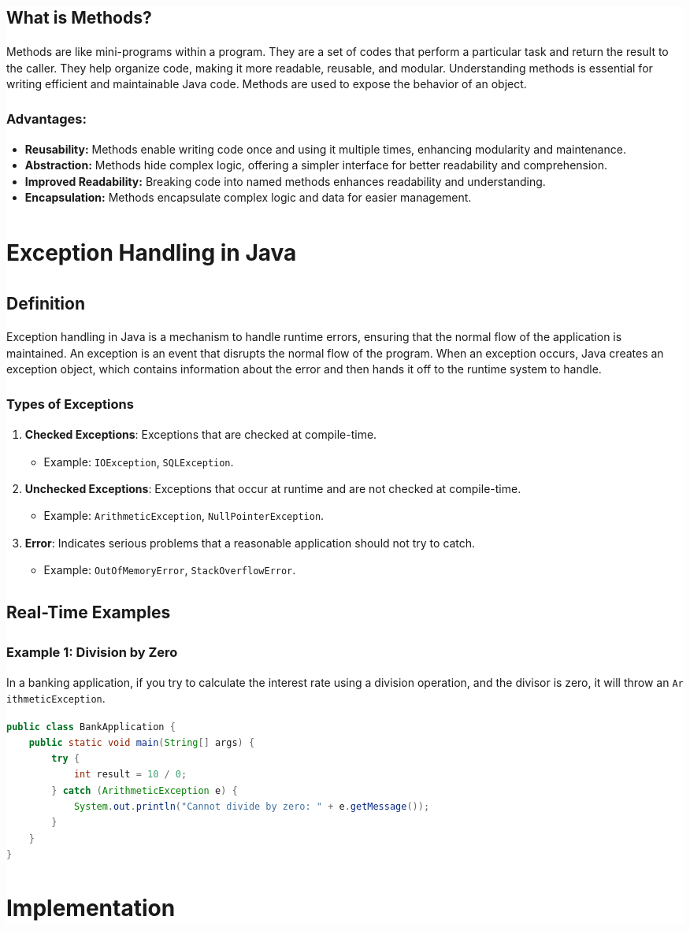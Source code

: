 
## What is Methods?

Methods are like mini-programs within a program. They are a set of codes that perform a particular task and return the result to the caller. They help organize code, making it more readable, reusable, and modular. Understanding methods is essential for writing efficient and maintainable Java code. Methods are used to expose the behavior of an object.

### Advantages:
- **Reusability:** Methods enable writing code once and using it multiple times, enhancing modularity and maintenance.
- **Abstraction:** Methods hide complex logic, offering a simpler interface for better readability and comprehension.
- **Improved Readability:** Breaking code into named methods enhances readability and understanding.
- **Encapsulation:** Methods encapsulate complex logic and data for easier management.

# Exception Handling in Java

## Definition

Exception handling in Java is a mechanism to handle runtime errors, ensuring that the normal flow of the application is maintained. An exception is an event that disrupts the normal flow of the program. When an exception occurs, Java creates an exception object, which contains information about the error and then hands it off to the runtime system to handle.

### Types of Exceptions

1. **Checked Exceptions**: Exceptions that are checked at compile-time.
   - Example: `IOException`, `SQLException`.

2. **Unchecked Exceptions**: Exceptions that occur at runtime and are not checked at compile-time.
   - Example: `ArithmeticException`, `NullPointerException`.

3. **Error**: Indicates serious problems that a reasonable application should not try to catch.
   - Example: `OutOfMemoryError`, `StackOverflowError`.

## Real-Time Examples

### Example 1: Division by Zero

In a banking application, if you try to calculate the interest rate using a division operation, and the divisor is zero, it will throw an `ArithmeticException`.

```java
public class BankApplication {
    public static void main(String[] args) {
        try {
            int result = 10 / 0;
        } catch (ArithmeticException e) {
            System.out.println("Cannot divide by zero: " + e.getMessage());
        }
    }
}
```
# Implementation
